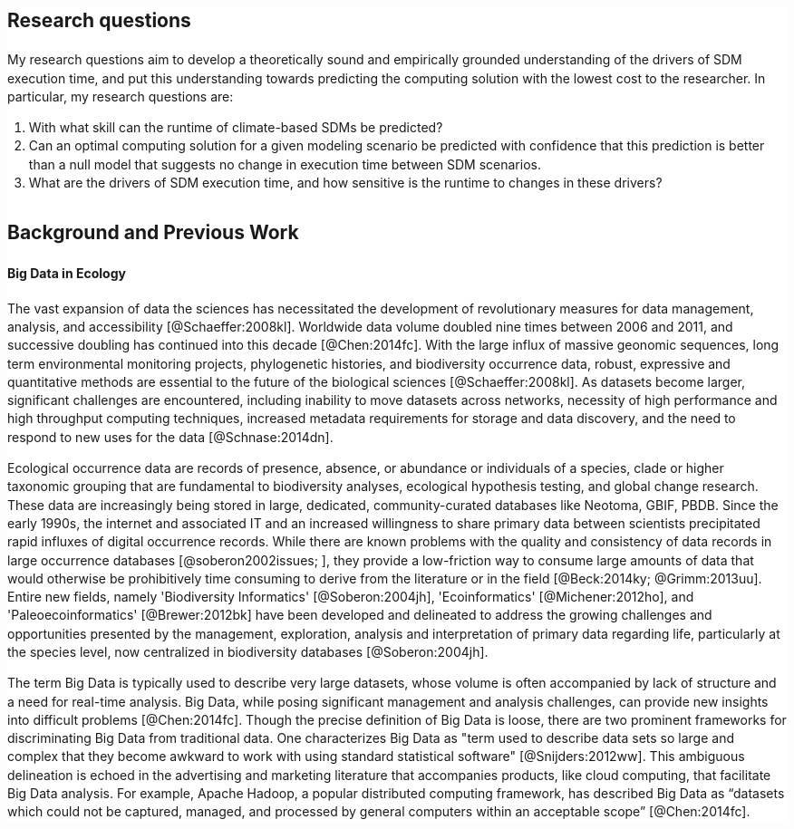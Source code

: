 ## Research questions
My research questions aim to develop a theoretically sound and empirically grounded understanding of the drivers of SDM execution time, and put this understanding towards predicting the computing solution with the lowest cost to the researcher. In particular, my research questions are:

1.  With what skill can the runtime of climate-based SDMs be predicted?
2.  Can an optimal computing solution for a given modeling scenario be predicted with confidence that this prediction is better than a null model that suggests no change in execution time between SDM scenarios.
3.  What are the drivers of SDM execution time, and how sensitive is the runtime to changes in these drivers?

## Background and Previous Work
#### Big Data in Ecology
The vast expansion of data the sciences has necessitated the development of revolutionary measures for data management, analysis, and accessibility [@Schaeffer:2008kl]. Worldwide data volume doubled nine times between 2006 and 2011, and successive doubling has continued into this decade [@Chen:2014fc]. With the large influx of massive geonomic sequences, long term environmental monitoring projects, phylogenetic histories, and biodiversity occurrence data, robust, expressive and quantitative methods are essential to the future of the biological sciences [@Schaeffer:2008kl]. As datasets become larger, significant challenges are encountered, including inability to move datasets across networks, necessity of high performance and high throughput computing techniques, increased metadata requirements for storage and data discovery, and the need to respond to new uses for the data [@Schnase:2014dn].

Ecological occurrence data are records of presence, absence, or abundance or individuals of a species, clade or higher taxonomic grouping that are fundamental to biodiversity analyses, ecological hypothesis testing, and global change research. These data are increasingly being stored in large, dedicated, community-curated databases like Neotoma, GBIF, PBDB. Since the early 1990s, the internet and associated IT and an increased willingness to share primary data between scientists precipitated rapid influxes of  digital occurrence records. While there are known problems with the quality and consistency of data records in large occurrence databases [@soberon2002issues; ], they provide a low-friction way to consume large amounts of data that would otherwise be prohibitively time consuming to derive from the literature or in the field [@Beck:2014ky; @Grimm:2013uu]. Entire new fields, namely 'Biodiversity Informatics' [@Soberon:2004jh], 'Ecoinformatics' [@Michener:2012ho], and 'Paleoecoinformatics' [@Brewer:2012bk] have been developed and delineated to address the growing challenges and opportunities presented by the management, exploration, analysis and interpretation of primary data regarding life, particularly at the species level, now centralized in biodiversity databases [@Soberon:2004jh].

The term Big Data is typically used to describe very large datasets, whose volume is often accompanied by lack of structure and a need for real-time analysis. Big Data, while posing significant management and analysis challenges, can provide new insights into difficult problems [@Chen:2014fc]. Though the precise definition of Big Data is loose, there are two prominent frameworks for discriminating Big Data from traditional data. One characterizes Big Data as "term used to describe data sets so large and complex that they become awkward to work with using standard statistical software" [@Snijders:2012ww].  This ambiguous delineation is echoed in the advertising and marketing literature that accompanies products, like cloud computing, that facilitate Big Data analysis. For example, Apache Hadoop, a popular distributed computing framework, has described Big Data as “datasets which could not be captured, managed, and processed by general computers within an acceptable scope” [@Chen:2014fc].


[^1]: https://aws.amazon.com/government-education/research-and-technical-computing/. Accessed 18 September, 2016.
[^2]: http://www.nsf.gov/pubs/2013/nsf13602/nsf13602.htm